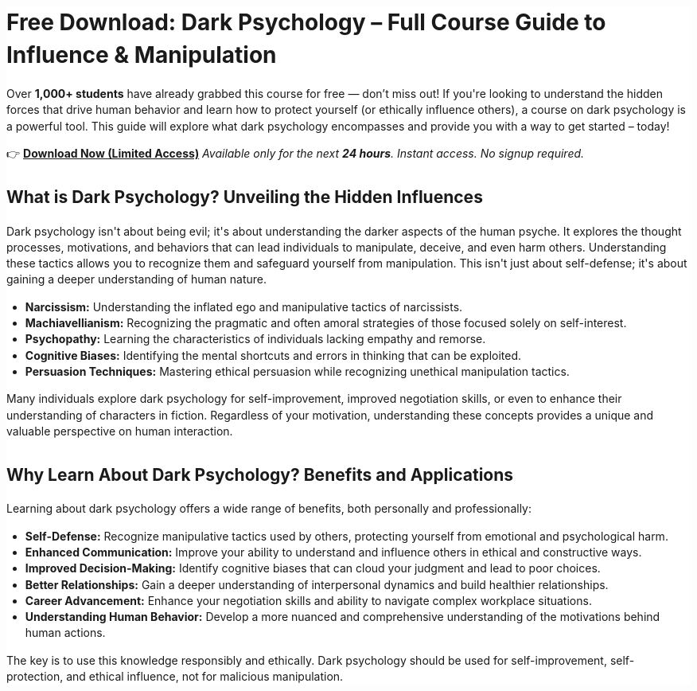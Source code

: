 # Free Download: Dark Psychology – Full Course Guide to Influence & Manipulation

Over **1,000+ students** have already grabbed this course for free — don’t miss out! If you're looking to understand the hidden forces that drive human behavior and learn how to protect yourself (or ethically influence others), a course on dark psychology is a powerful tool. This guide will explore what dark psychology encompasses and provide you with a way to get started – today!

👉 **[Download Now (Limited Access)](https://udemywork.com/psicologia-oscura)**
_Available only for the next **24 hours**. Instant access. No signup required._

## What is Dark Psychology? Unveiling the Hidden Influences

Dark psychology isn't about being evil; it's about understanding the darker aspects of the human psyche. It explores the thought processes, motivations, and behaviors that can lead individuals to manipulate, deceive, and even harm others. Understanding these tactics allows you to recognize them and safeguard yourself from manipulation. This isn't just about self-defense; it's about gaining a deeper understanding of human nature.

*   **Narcissism:** Understanding the inflated ego and manipulative tactics of narcissists.
*   **Machiavellianism:** Recognizing the pragmatic and often amoral strategies of those focused solely on self-interest.
*   **Psychopathy:** Learning the characteristics of individuals lacking empathy and remorse.
*   **Cognitive Biases:** Identifying the mental shortcuts and errors in thinking that can be exploited.
*   **Persuasion Techniques:** Mastering ethical persuasion while recognizing unethical manipulation tactics.

Many individuals explore dark psychology for self-improvement, improved negotiation skills, or even to enhance their understanding of characters in fiction. Regardless of your motivation, understanding these concepts provides a unique and valuable perspective on human interaction.

## Why Learn About Dark Psychology? Benefits and Applications

Learning about dark psychology offers a wide range of benefits, both personally and professionally:

*   **Self-Defense:** Recognize manipulative tactics used by others, protecting yourself from emotional and psychological harm.
*   **Enhanced Communication:** Improve your ability to understand and influence others in ethical and constructive ways.
*   **Improved Decision-Making:** Identify cognitive biases that can cloud your judgment and lead to poor choices.
*   **Better Relationships:** Gain a deeper understanding of interpersonal dynamics and build healthier relationships.
*   **Career Advancement:** Enhance your negotiation skills and ability to navigate complex workplace situations.
*   **Understanding Human Behavior:** Develop a more nuanced and comprehensive understanding of the motivations behind human actions.

The key is to use this knowledge responsibly and ethically. Dark psychology should be used for self-improvement, self-protection, and ethical influence, not for malicious manipulation.
